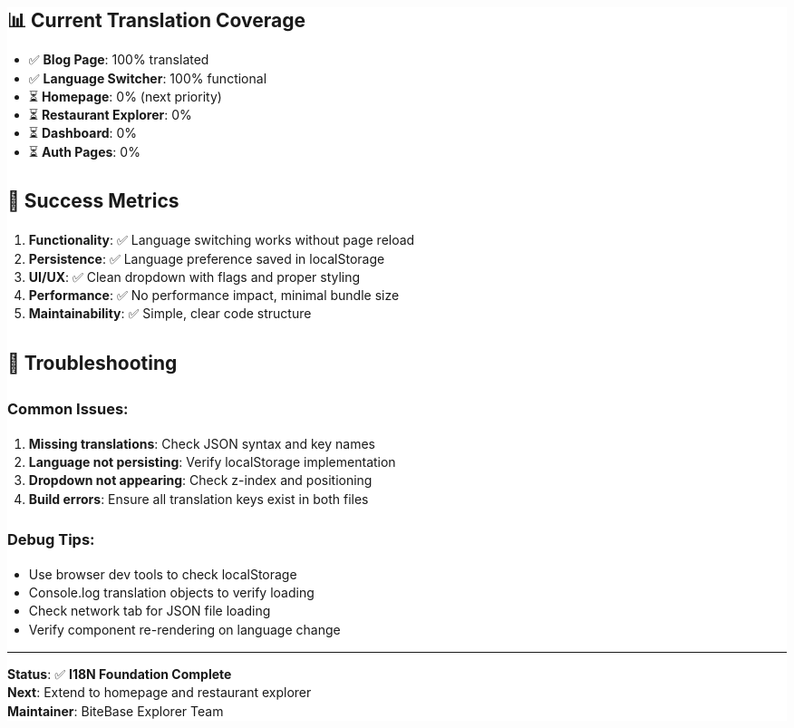 ## 📊 Current Translation Coverage

- ✅ **Blog Page**: 100% translated
- ✅ **Language Switcher**: 100% functional
- ⏳ **Homepage**: 0% (next priority)
- ⏳ **Restaurant Explorer**: 0%
- ⏳ **Dashboard**: 0%
- ⏳ **Auth Pages**: 0%

## 🌟 Success Metrics

1. **Functionality**: ✅ Language switching works without page reload
2. **Persistence**: ✅ Language preference saved in localStorage
3. **UI/UX**: ✅ Clean dropdown with flags and proper styling
4. **Performance**: ✅ No performance impact, minimal bundle size
5. **Maintainability**: ✅ Simple, clear code structure

## 🔧 Troubleshooting

### Common Issues:
1. **Missing translations**: Check JSON syntax and key names
2. **Language not persisting**: Verify localStorage implementation
3. **Dropdown not appearing**: Check z-index and positioning
4. **Build errors**: Ensure all translation keys exist in both files

### Debug Tips:
- Use browser dev tools to check localStorage
- Console.log translation objects to verify loading
- Check network tab for JSON file loading
- Verify component re-rendering on language change

---

**Status**: ✅ **I18N Foundation Complete**  
**Next**: Extend to homepage and restaurant explorer  
**Maintainer**: BiteBase Explorer Team